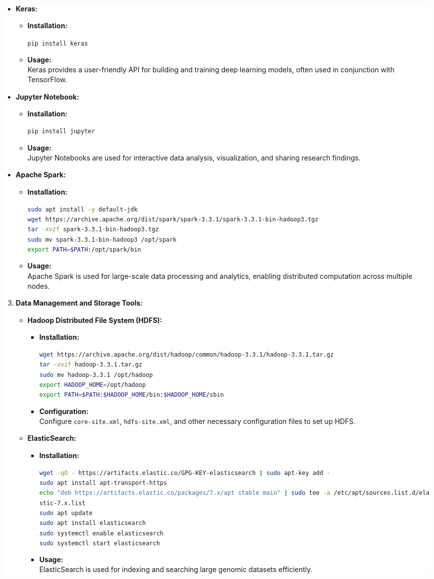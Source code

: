    - **Keras:**
     - **Installation:**  
       ```bash
       pip install keras
       ```
     - **Usage:**  
       Keras provides a user-friendly API for building and training deep learning models, often used in conjunction with TensorFlow.
   
   - **Jupyter Notebook:**
     - **Installation:**  
       ```bash
       pip install jupyter
       ```
     - **Usage:**  
       Jupyter Notebooks are used for interactive data analysis, visualization, and sharing research findings.
   
   - **Apache Spark:**
     - **Installation:**  
       ```bash
       sudo apt install -y default-jdk
       wget https://archive.apache.org/dist/spark/spark-3.3.1/spark-3.3.1-bin-hadoop3.tgz
       tar -xvzf spark-3.3.1-bin-hadoop3.tgz
       sudo mv spark-3.3.1-bin-hadoop3 /opt/spark
       export PATH=$PATH:/opt/spark/bin
       ```
     - **Usage:**  
       Apache Spark is used for large-scale data processing and analytics, enabling distributed computation across multiple nodes.

3. **Data Management and Storage Tools:**
   - **Hadoop Distributed File System (HDFS):**
     - **Installation:**  
       ```bash
       wget https://archive.apache.org/dist/hadoop/common/hadoop-3.3.1/hadoop-3.3.1.tar.gz
       tar -xvzf hadoop-3.3.1.tar.gz
       sudo mv hadoop-3.3.1 /opt/hadoop
       export HADOOP_HOME=/opt/hadoop
       export PATH=$PATH:$HADOOP_HOME/bin:$HADOOP_HOME/sbin
       ```
     - **Configuration:**  
       Configure `core-site.xml`, `hdfs-site.xml`, and other necessary configuration files to set up HDFS.
   
   - **ElasticSearch:**
     - **Installation:**  
       ```bash
       wget -qO - https://artifacts.elastic.co/GPG-KEY-elasticsearch | sudo apt-key add -
       sudo apt install apt-transport-https
       echo "deb https://artifacts.elastic.co/packages/7.x/apt stable main" | sudo tee -a /etc/apt/sources.list.d/elastic-7.x.list
       sudo apt update
       sudo apt install elasticsearch
       sudo systemctl enable elasticsearch
       sudo systemctl start elasticsearch
       ```
     - **Usage:**  
       ElasticSearch is used for indexing and searching large genomic datasets efficiently.
   